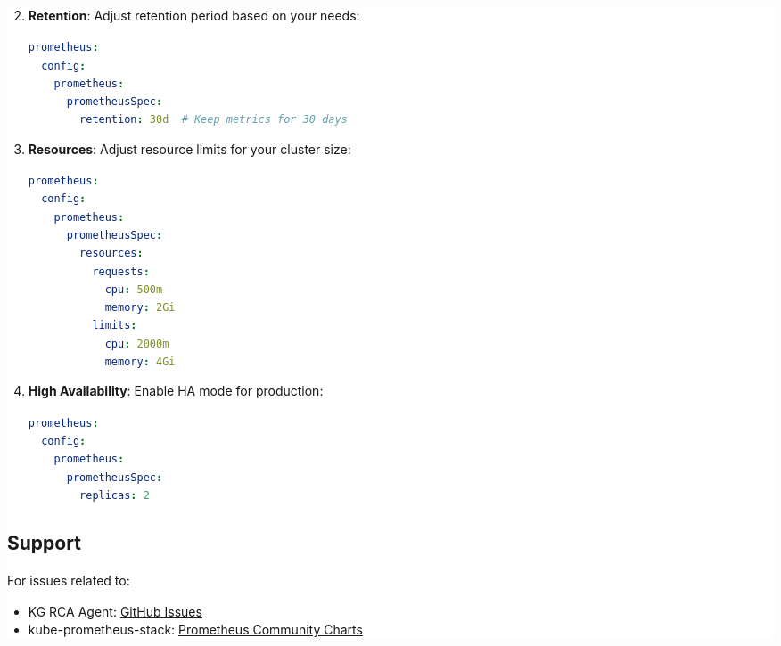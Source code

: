 2. **Retention**: Adjust retention period based on your needs:
   ```yaml
   prometheus:
     config:
       prometheus:
         prometheusSpec:
           retention: 30d  # Keep metrics for 30 days
   ```

3. **Resources**: Adjust resource limits for your cluster size:
   ```yaml
   prometheus:
     config:
       prometheus:
         prometheusSpec:
           resources:
             requests:
               cpu: 500m
               memory: 2Gi
             limits:
               cpu: 2000m
               memory: 4Gi
   ```

4. **High Availability**: Enable HA mode for production:
   ```yaml
   prometheus:
     config:
       prometheus:
         prometheusSpec:
           replicas: 2
   ```

## Support

For issues related to:
- KG RCA Agent: [GitHub Issues](https://github.com/anuragvishwa/kgroot-latest/issues)
- kube-prometheus-stack: [Prometheus Community Charts](https://github.com/prometheus-community/helm-charts/tree/main/charts/kube-prometheus-stack)